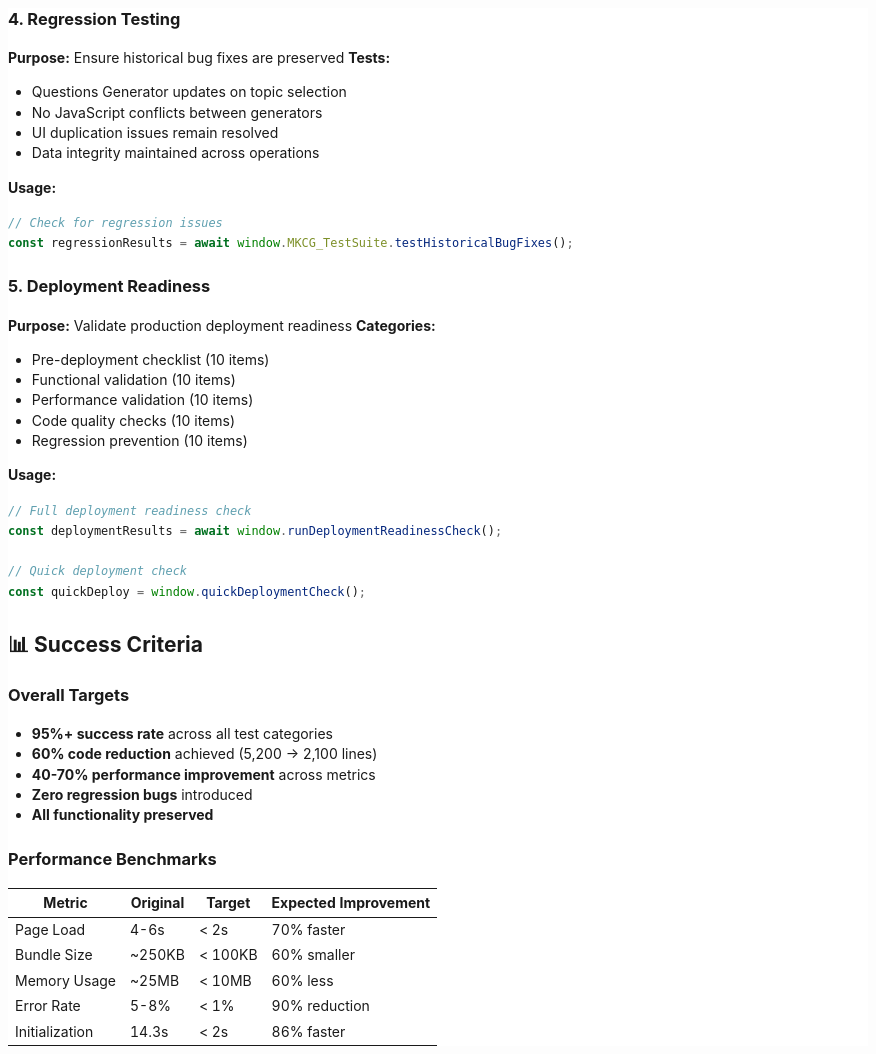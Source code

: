 ### 4. Regression Testing
**Purpose:** Ensure historical bug fixes are preserved
**Tests:**
- Questions Generator updates on topic selection
- No JavaScript conflicts between generators
- UI duplication issues remain resolved
- Data integrity maintained across operations

**Usage:**
```javascript
// Check for regression issues
const regressionResults = await window.MKCG_TestSuite.testHistoricalBugFixes();
```

### 5. Deployment Readiness
**Purpose:** Validate production deployment readiness
**Categories:**
- Pre-deployment checklist (10 items)
- Functional validation (10 items)
- Performance validation (10 items)
- Code quality checks (10 items)
- Regression prevention (10 items)

**Usage:**
```javascript
// Full deployment readiness check
const deploymentResults = await window.runDeploymentReadinessCheck();

// Quick deployment check
const quickDeploy = window.quickDeploymentCheck();
```

## 📊 Success Criteria

### Overall Targets
- **95%+ success rate** across all test categories
- **60% code reduction** achieved (5,200 → 2,100 lines)
- **40-70% performance improvement** across metrics
- **Zero regression bugs** introduced
- **All functionality preserved**

### Performance Benchmarks
| Metric | Original | Target | Expected Improvement |
|--------|----------|--------|---------------------|
| Page Load | 4-6s | < 2s | 70% faster |
| Bundle Size | ~250KB | < 100KB | 60% smaller |
| Memory Usage | ~25MB | < 10MB | 60% less |
| Error Rate | 5-8% | < 1% | 90% reduction |
| Initialization | 14.3s | < 2s | 86% faster |
